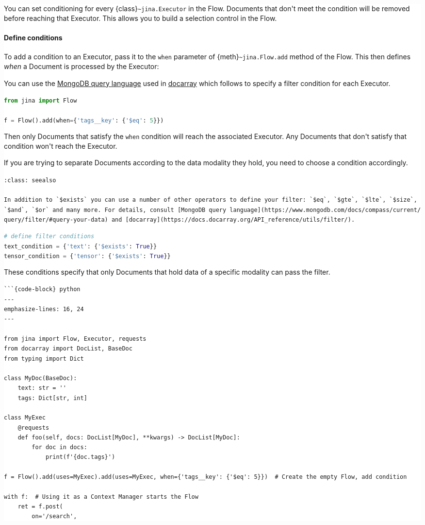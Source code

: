 You can set conditioning for every {class}`~jina.Executor` in the Flow. Documents that don't meet the condition will be removed before reaching that Executor. This allows you to build a selection control in the Flow.

#### Define conditions

To add a condition to an Executor, pass it to the `when` parameter of {meth}`~jina.Flow.add` method of the Flow. This then defines *when* a Document is processed by the Executor:

You can use the [MongoDB query language](https://www.mongodb.com/docs/compass/current/query/filter/#query-your-data) used in [docarray](https://docs.docarray.org/API_reference/utils/filter/) which follows  to specify a filter condition for each Executor.

```python
from jina import Flow

f = Flow().add(when={'tags__key': {'$eq': 5}})
```

Then only Documents that satisfy the `when` condition will reach the associated Executor. Any Documents that don't satisfy that condition won't reach the Executor.

If you are trying to separate Documents according to the data modality they hold, you need to choose a condition accordingly.

````{admonition} See Also
:class: seealso

In addition to `$exists` you can use a number of other operators to define your filter: `$eq`, `$gte`, `$lte`, `$size`, `$and`, `$or` and many more. For details, consult [MongoDB query language](https://www.mongodb.com/docs/compass/current/query/filter/#query-your-data) and [docarray](https://docs.docarray.org/API_reference/utils/filter/).
````

```python
# define filter conditions
text_condition = {'text': {'$exists': True}}
tensor_condition = {'tensor': {'$exists': True}}
```

These conditions specify that only Documents that hold data of a specific modality can pass the filter.

````{tab} Python
```{code-block} python
---
emphasize-lines: 16, 24
---

from jina import Flow, Executor, requests
from docarray import DocList, BaseDoc
from typing import Dict

class MyDoc(BaseDoc):
    text: str = ''
    tags: Dict[str, int]

class MyExec
    @requests
    def foo(self, docs: DocList[MyDoc], **kwargs) -> DocList[MyDoc]:
        for doc in docs:
            print(f'{doc.tags}')

f = Flow().add(uses=MyExec).add(uses=MyExec, when={'tags__key': {'$eq': 5}})  # Create the empty Flow, add condition

with f:  # Using it as a Context Manager starts the Flow
    ret = f.post(
        on='/search',
````